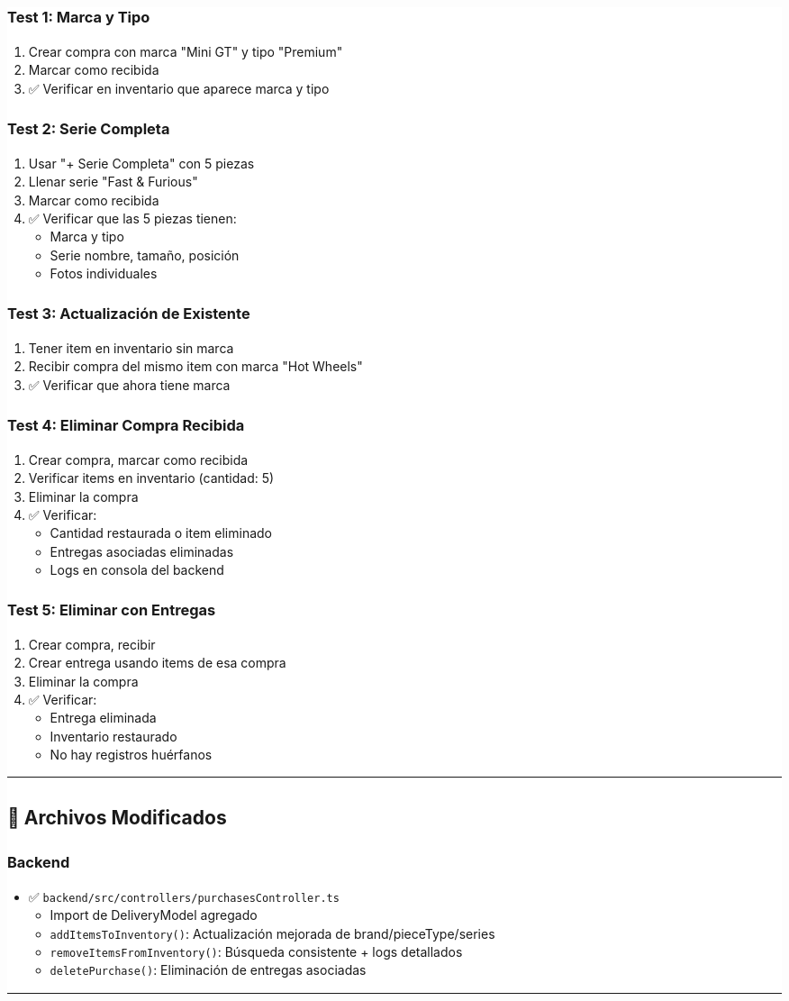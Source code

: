 ### Test 1: Marca y Tipo
1. Crear compra con marca "Mini GT" y tipo "Premium"
2. Marcar como recibida
3. ✅ Verificar en inventario que aparece marca y tipo

### Test 2: Serie Completa
1. Usar "+ Serie Completa" con 5 piezas
2. Llenar serie "Fast & Furious"
3. Marcar como recibida
4. ✅ Verificar que las 5 piezas tienen:
   - Marca y tipo
   - Serie nombre, tamaño, posición
   - Fotos individuales

### Test 3: Actualización de Existente
1. Tener item en inventario sin marca
2. Recibir compra del mismo item con marca "Hot Wheels"
3. ✅ Verificar que ahora tiene marca

### Test 4: Eliminar Compra Recibida
1. Crear compra, marcar como recibida
2. Verificar items en inventario (cantidad: 5)
3. Eliminar la compra
4. ✅ Verificar:
   - Cantidad restaurada o item eliminado
   - Entregas asociadas eliminadas
   - Logs en consola del backend

### Test 5: Eliminar con Entregas
1. Crear compra, recibir
2. Crear entrega usando items de esa compra
3. Eliminar la compra
4. ✅ Verificar:
   - Entrega eliminada
   - Inventario restaurado
   - No hay registros huérfanos

---

## 📝 Archivos Modificados

### Backend
- ✅ `backend/src/controllers/purchasesController.ts`
  - Import de DeliveryModel agregado
  - `addItemsToInventory()`: Actualización mejorada de brand/pieceType/series
  - `removeItemsFromInventory()`: Búsqueda consistente + logs detallados
  - `deletePurchase()`: Eliminación de entregas asociadas

---
